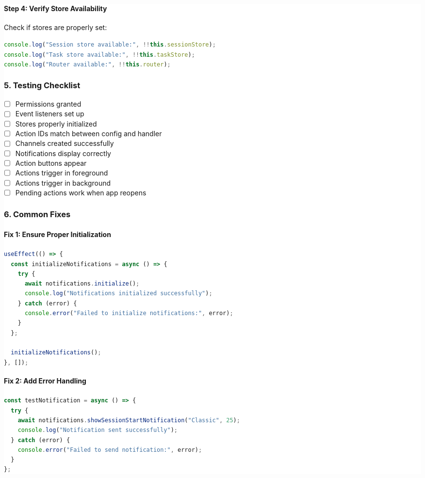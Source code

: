 
#### Step 4: Verify Store Availability

Check if stores are properly set:

```typescript
console.log("Session store available:", !!this.sessionStore);
console.log("Task store available:", !!this.taskStore);
console.log("Router available:", !!this.router);
```

### 5. Testing Checklist

- [ ] Permissions granted
- [ ] Event listeners set up
- [ ] Stores properly initialized
- [ ] Action IDs match between config and handler
- [ ] Channels created successfully
- [ ] Notifications display correctly
- [ ] Action buttons appear
- [ ] Actions trigger in foreground
- [ ] Actions trigger in background
- [ ] Pending actions work when app reopens

### 6. Common Fixes

#### Fix 1: Ensure Proper Initialization

```typescript
useEffect(() => {
  const initializeNotifications = async () => {
    try {
      await notifications.initialize();
      console.log("Notifications initialized successfully");
    } catch (error) {
      console.error("Failed to initialize notifications:", error);
    }
  };

  initializeNotifications();
}, []);
```

#### Fix 2: Add Error Handling

```typescript
const testNotification = async () => {
  try {
    await notifications.showSessionStartNotification("Classic", 25);
    console.log("Notification sent successfully");
  } catch (error) {
    console.error("Failed to send notification:", error);
  }
};
```
